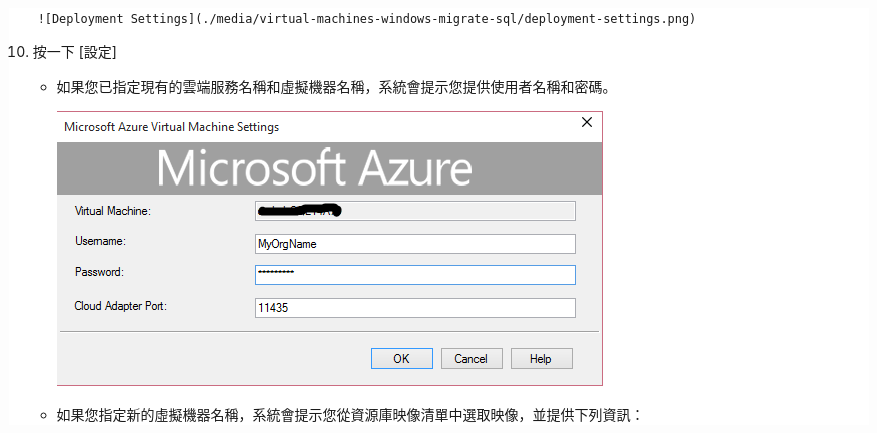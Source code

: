        ![Deployment Settings](./media/virtual-machines-windows-migrate-sql/deployment-settings.png)
10. 按一下 [設定]
    
    * 如果您已指定現有的雲端服務名稱和虛擬機器名稱，系統會提示您提供使用者名稱和密碼。
      
        ![Azure machine settings](./media/virtual-machines-windows-migrate-sql/azure-machine-settings.png)
    * 如果您指定新的虛擬機器名稱，系統會提示您從資源庫映像清單中選取映像，並提供下列資訊：
      